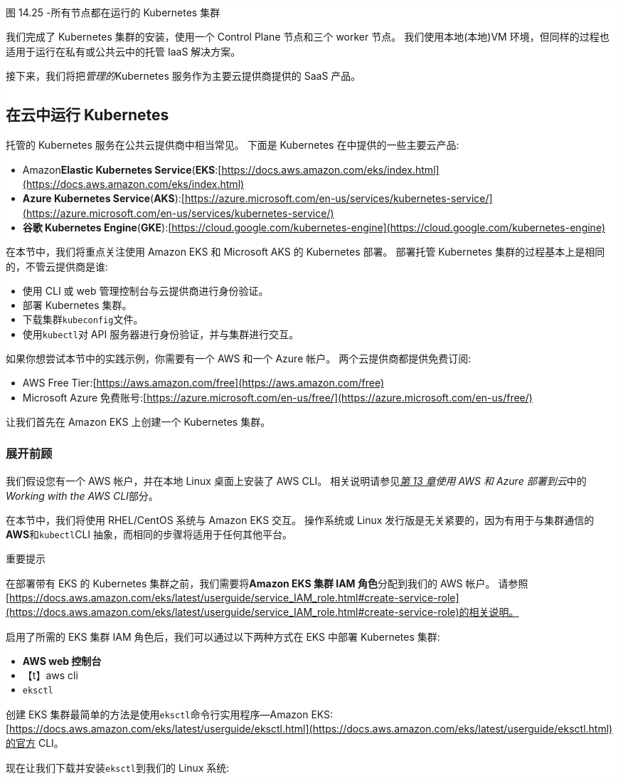 图 14.25 -所有节点都在运行的 Kubernetes 集群

我们完成了 Kubernetes 集群的安装，使用一个 Control Plane 节点和三个 worker 节点。 我们使用本地(本地)VM 环境，但同样的过程也适用于运行在私有或公共云中的托管 IaaS 解决方案。

接下来，我们将把*管理的*Kubernetes 服务作为主要云提供商提供的 SaaS 产品。

## 在云中运行 Kubernetes

托管的 Kubernetes 服务在公共云提供商中相当常见。 下面是 Kubernetes 在中提供的一些主要云产品:

*   Amazon**Elastic Kubernetes Service**(**EKS**:[https://docs.aws.amazon.com/eks/index.html](https://docs.aws.amazon.com/eks/index.html)
*   **Azure Kubernetes Service**(**AKS**):[https://azure.microsoft.com/en-us/services/kubernetes-service/](https://azure.microsoft.com/en-us/services/kubernetes-service/)
*   **谷歌 Kubernetes Engine**(**GKE**):[https://cloud.google.com/kubernetes-engine](https://cloud.google.com/kubernetes-engine)

在本节中，我们将重点关注使用 Amazon EKS 和 Microsoft AKS 的 Kubernetes 部署。 部署托管 Kubernetes 集群的过程基本上是相同的，不管云提供商是谁:

*   使用 CLI 或 web 管理控制台与云提供商进行身份验证。
*   部署 Kubernetes 集群。
*   下载集群`kubeconfig`文件。
*   使用`kubectl`对 API 服务器进行身份验证，并与集群进行交互。

如果你想尝试本节中的实践示例，你需要有一个 AWS 和一个 Azure 帐户。 两个云提供商都提供免费订阅:

*   AWS Free Tier:[https://aws.amazon.com/free](https://aws.amazon.com/free)
*   Microsoft Azure 免费账号:[https://azure.microsoft.com/en-us/free/](https://azure.microsoft.com/en-us/free/)

让我们首先在 Amazon EKS 上创建一个 Kubernetes 集群。

### 展开前顾

我们假设您有一个 AWS 帐户，并在本地 Linux 桌面上安装了 AWS CLI。 相关说明请参见[*第 13 章*](13.html#_idTextAnchor239)*使用 AWS 和 Azure 部署到云*中的*Working with the AWS CLI*部分。

在本节中，我们将使用 RHEL/CentOS 系统与 Amazon EKS 交互。 操作系统或 Linux 发行版是无关紧要的，因为有用于与集群通信的**AWS**和`kubectl`CLI 抽象，而相同的步骤将适用于任何其他平台。

重要提示

在部署带有 EKS 的 Kubernetes 集群之前，我们需要将**Amazon EKS 集群 IAM 角色**分配到我们的 AWS 帐户。 请参照[https://docs.aws.amazon.com/eks/latest/userguide/service_IAM_role.html#create-service-role](https://docs.aws.amazon.com/eks/latest/userguide/service_IAM_role.html#create-service-role)的相关说明。

启用了所需的 EKS 集群 IAM 角色后，我们可以通过以下两种方式在 EKS 中部署 Kubernetes 集群:

*   **AWS web 控制台**
*   【t】aws cli
*   `eksctl`

创建 EKS 集群最简单的方法是使用`eksctl`命令行实用程序—Amazon EKS:[https://docs.aws.amazon.com/eks/latest/userguide/eksctl.html](https://docs.aws.amazon.com/eks/latest/userguide/eksctl.html)的官方 CLI。

现在让我们下载并安装`eksctl`到我们的 Linux 系统:
